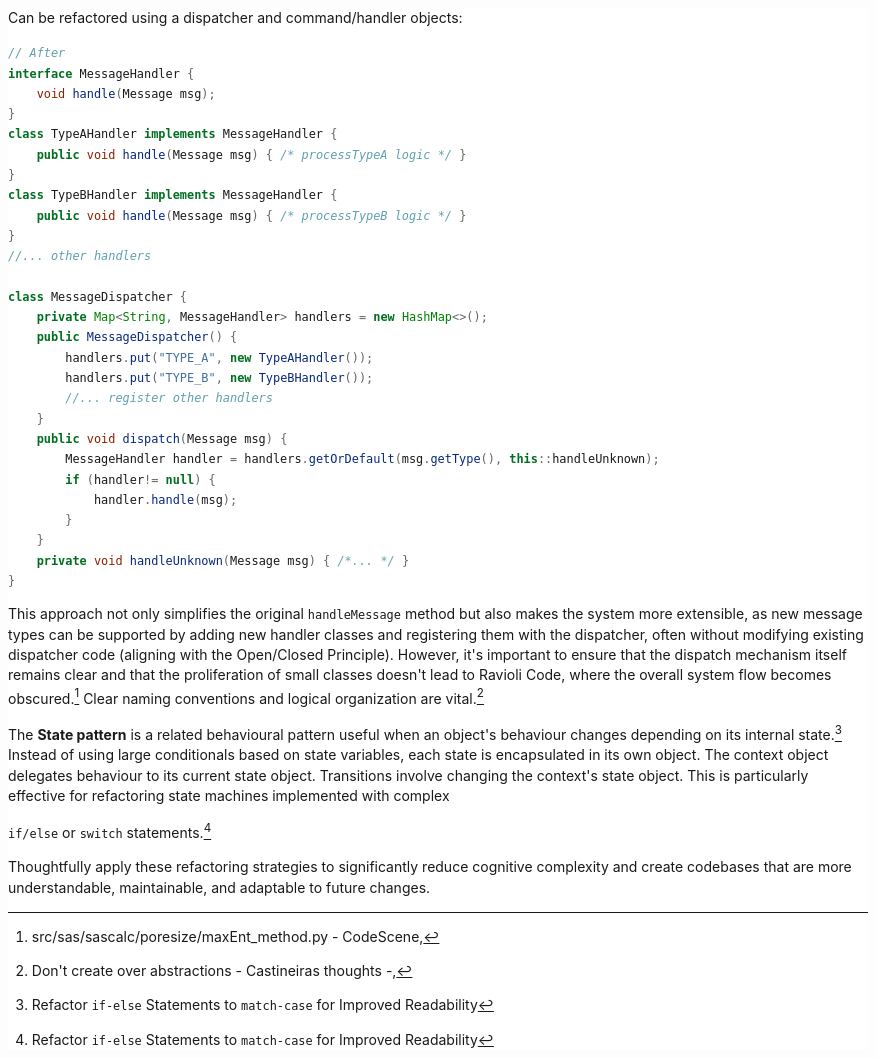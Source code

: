 
Can be refactored using a dispatcher and command/handler objects:

```java
// After
interface MessageHandler {
    void handle(Message msg);
}
class TypeAHandler implements MessageHandler {
    public void handle(Message msg) { /* processTypeA logic */ }
}
class TypeBHandler implements MessageHandler {
    public void handle(Message msg) { /* processTypeB logic */ }
}
//... other handlers

class MessageDispatcher {
    private Map<String, MessageHandler> handlers = new HashMap<>();
    public MessageDispatcher() {
        handlers.put("TYPE_A", new TypeAHandler());
        handlers.put("TYPE_B", new TypeBHandler());
        //... register other handlers
    }
    public void dispatch(Message msg) {
        MessageHandler handler = handlers.getOrDefault(msg.getType(), this::handleUnknown);
        if (handler!= null) {
            handler.handle(msg);
        }
    }
    private void handleUnknown(Message msg) { /*... */ }
}
```

This approach not only simplifies the original `handleMessage` method but also
makes the system more extensible, as new message types can be supported by
adding new handler classes and registering them with the dispatcher, often
without modifying existing dispatcher code (aligning with the Open/Closed
Principle). However, it's important to ensure that the dispatch mechanism
itself remains clear and that the proliferation of small classes doesn't lead
to Ravioli Code, where the overall system flow becomes obscured.[^16] Clear
naming conventions and logical organization are vital.[^30]

The **State pattern** is a related behavioural pattern useful when an object's
behaviour changes depending on its internal state.[^31] Instead of using large
conditionals based on state variables, each state is encapsulated in its own
object. The context object delegates behaviour to its current state object.
Transitions involve changing the context's state object. This is particularly
effective for refactoring state machines implemented with complex

`if/else` or `switch` statements.[^31]

Thoughtfully apply these refactoring strategies to significantly reduce
cognitive complexity and create codebases that are more understandable,
maintainable, and adaptable to future changes.


[^1]: How to Identify and Reduce Cognitive Complexity in Your Codebase - Axify,
[^2]: Top 5 Software Anti Patterns to Avoid for Better Development Outcomes |
[^3]: Cyclomatic complexity - Wikipedia,
[^4]: Cyclomatic complexity: Definition and limits in understanding code
[^5]: Cognitive Complexity - Code Climate,
[^6]: Cognitive Complexity | Sonar SonarSource | Sonar,
[^7]: Cognitive Complexity of functions should not be too high - Rules -
[^8]: The Bumpy Road Code Smell: Measuring Code Complexity by its Shape and
[^9]: Bumpy Road - Samman Technical Coaching,
[^10]: Your Code as a Crime Scene, Second Edition,
[^11]: The software anti patterns that are killing development speed | Okoone,
[^12]: How to *resist* refactoring a large spaghetti codebase? :
[^13]: How would you refactor nested IF Statements? - Software Engineering
[^14]: CodeScene ACE: Auto-Refactor Code,
[^15]: Code Smells - Samman Technical Coaching,
[^16]: src/sas/sascalc/poresize/maxEnt_method.py - CodeScene,
[^17]: Separation of concerns - Wikipedia,
[^18]: CQRS Pattern - Azure Architecture Center | Microsoft Learn,
[^19]: Mastering CQRS: 7 Powerful Benefits of Command Query Responsibility
[^20]: Implementing the CQRS in a .NET - DEV Community,
[^21]: CQRS: Understanding From First Principles - NDepend Blog,
[^22]: How do you refactor a God class? - Stack Overflow,
[^23]: When to use the CQRS design pattern? - architecture - Stack Overflow,
[^24]: Another pasta-flavored programming problem is "ravioli code". That ...,
[^25]: Ravioli Code - C2 wiki, <https://wiki.c2.com/?RavioliCode>
[^26]: Ravioli code - why an anti-pattern? - Stack Overflow,
[^27]: A Guide to Data Abstraction and Its Significant Benefits - CelerData,
[^28]: The Role of Abstraction in Software Development | Bebras Armenia,
[^29]: Abstraction, Refactoring, Complexity, and Tradeoffs - Part 1 | Synth
[^30]: Don't create over abstractions - Castineiras thoughts -,
[^31]: Refactor `if-else` Statements to `match-case` for Improved Readability
[^32]: Structural Pattern Matching in Python – Real Python,
[^33]: PEP 636 – Structural Pattern Matching: Tutorial | peps.python.org,
[^34]: Structural Pattern Matching in Python: A Comprehensive Guide ...,
[^35]: Refactor expressions to use pattern matching - JetBrains Guide,
[^36]: Imperative Programming vs Declarative Programming - Proxify,
[^37]: Imperative vs. Declarative Programming - Pros and Cons - Netguru,
[^38]: The Bumpy Road Code Smell: Measuring Code Complexity by Shape and
[^39]: Refactoring - Replace Conditional Dispatcher with Command - Scrutinizer
[^40]: The command dispatcher pattern - Olivier Laviale,
[^41]: How To Easily Understand The Dispatcher Script Pattern - NetSuite
[^42]: Switch Statements - Refactoring.Guru,
[^43]: Switch statement refactoring : r/csharp - Reddit,
[^44]: CQRS Antipatterns | Trailmax Tech,
[^45]: State - Refactoring.Guru,
[^46]: State · Design Patterns Revisited · Game Programming Patterns,